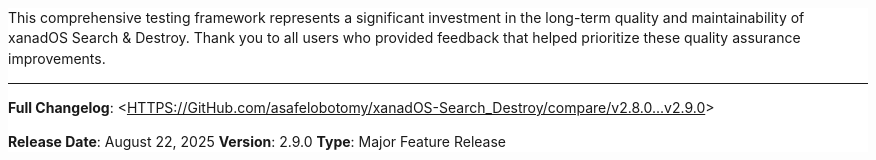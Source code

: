 This comprehensive testing framework represents a significant investment in the long-term quality and maintainability of xanadOS Search & Destroy.
Thank you to all users who provided feedback that helped prioritize these quality assurance improvements.

---

**Full Changelog**: <<HTTPS://GitHub.com/asafelobotomy/xanadOS-Search_Destroy/compare/v2.8.0...v2.9.0>>

**Release Date**: August 22, 2025
**Version**: 2.9.0
**Type**: Major Feature Release
